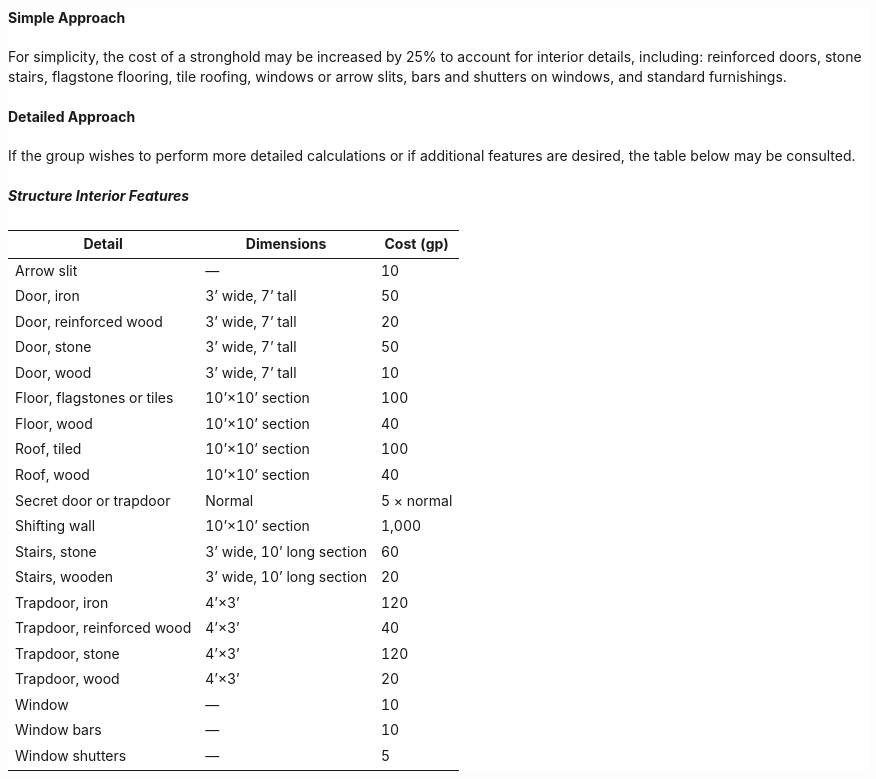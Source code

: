 #### Simple Approach

For simplicity, the cost of a stronghold may be increased by 25% to account for interior details, including: reinforced doors, stone stairs, flagstone flooring, tile roofing, windows or arrow slits, bars and shutters on windows, and standard furnishings.

#### Detailed Approach

If the group wishes to perform more detailed calculations or if additional features are desired, the table below may be consulted.

##### Structure Interior Features

| Detail                      | Dimensions                 | Cost (gp)    |
|-----------------------------|----------------------------|--------------|
| Arrow slit                  | —                          | 10           |
| Door, iron                  | 3’ wide, 7’ tall           | 50           |
| Door, reinforced wood       | 3’ wide, 7’ tall           | 20           |
| Door, stone                 | 3’ wide, 7’ tall           | 50           |
| Door, wood                  | 3’ wide, 7’ tall           | 10           |
| Floor, flagstones or tiles  | 10’×10’ section            | 100          |
| Floor, wood                 | 10’×10’ section            | 40           |
| Roof, tiled                 | 10’×10’ section            | 100          |
| Roof, wood                  | 10’×10’ section            | 40           |
| Secret door or trapdoor     | Normal                     | 5 × normal   |
| Shifting wall               | 10’×10’ section            | 1,000        |
| Stairs, stone               | 3’ wide, 10’ long section  | 60           |
| Stairs, wooden              | 3’ wide, 10’ long section  | 20           |
| Trapdoor, iron              | 4’×3’                      | 120          |
| Trapdoor, reinforced wood   | 4’×3’                      | 40           |
| Trapdoor, stone             | 4’×3’                      | 120          |
| Trapdoor, wood              | 4’×3’                      | 20           |
| Window                      | —                          | 10           |
| Window bars                 | —                          | 10           |
| Window shutters             | —                          | 5            |
